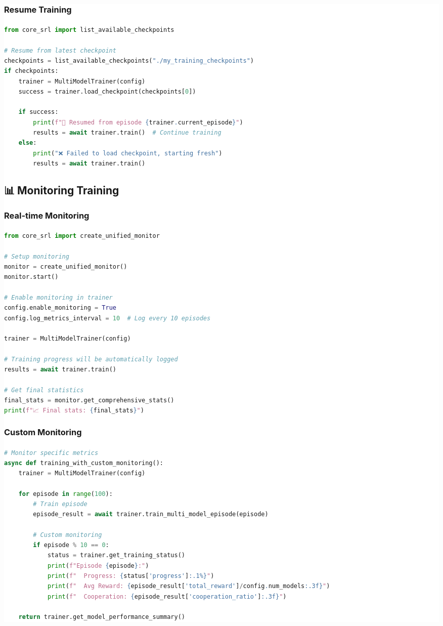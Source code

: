 ### Resume Training

```python
from core_srl import list_available_checkpoints

# Resume from latest checkpoint
checkpoints = list_available_checkpoints("./my_training_checkpoints")
if checkpoints:
    trainer = MultiModelTrainer(config)
    success = trainer.load_checkpoint(checkpoints[0])
    
    if success:
        print(f"📂 Resumed from episode {trainer.current_episode}")
        results = await trainer.train()  # Continue training
    else:
        print("❌ Failed to load checkpoint, starting fresh")
        results = await trainer.train()
```

## 📊 Monitoring Training

### Real-time Monitoring

```python
from core_srl import create_unified_monitor

# Setup monitoring
monitor = create_unified_monitor()
monitor.start()

# Enable monitoring in trainer
config.enable_monitoring = True
config.log_metrics_interval = 10  # Log every 10 episodes

trainer = MultiModelTrainer(config)

# Training progress will be automatically logged
results = await trainer.train()

# Get final statistics
final_stats = monitor.get_comprehensive_stats()
print(f"📈 Final stats: {final_stats}")
```

### Custom Monitoring

```python
# Monitor specific metrics
async def training_with_custom_monitoring():
    trainer = MultiModelTrainer(config)
    
    for episode in range(100):
        # Train episode
        episode_result = await trainer.train_multi_model_episode(episode)
        
        # Custom monitoring
        if episode % 10 == 0:
            status = trainer.get_training_status()
            print(f"Episode {episode}:")
            print(f"  Progress: {status['progress']:.1%}")
            print(f"  Avg Reward: {episode_result['total_reward']/config.num_models:.3f}")
            print(f"  Cooperation: {episode_result['cooperation_ratio']:.3f}")
    
    return trainer.get_model_performance_summary()
```